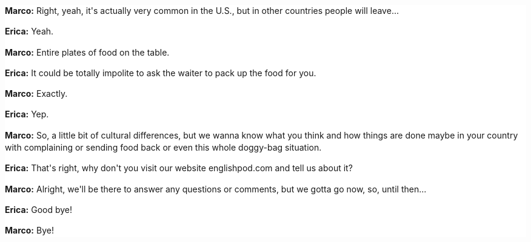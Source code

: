 **Marco:** Right, yeah, it's actually very common in the U.S., but in other countries people will leave… 

**Erica:** Yeah. 

**Marco:** Entire plates of food on the table. 

**Erica:** It could be totally impolite to ask the waiter to pack up the food for you. 

**Marco:** Exactly. 

**Erica:** Yep. 

**Marco:** So, a little bit of cultural differences, but we wanna know what you think and how things are done maybe in your country with complaining or sending food back or even this whole doggy-bag situation. 

**Erica:** That's right, why don't you visit our website englishpod.com and tell us about it? 

**Marco:** Alright, we'll be there to answer any questions or comments, but we gotta go now, so, until then… 

**Erica:** Good bye! 

**Marco:** Bye! 


